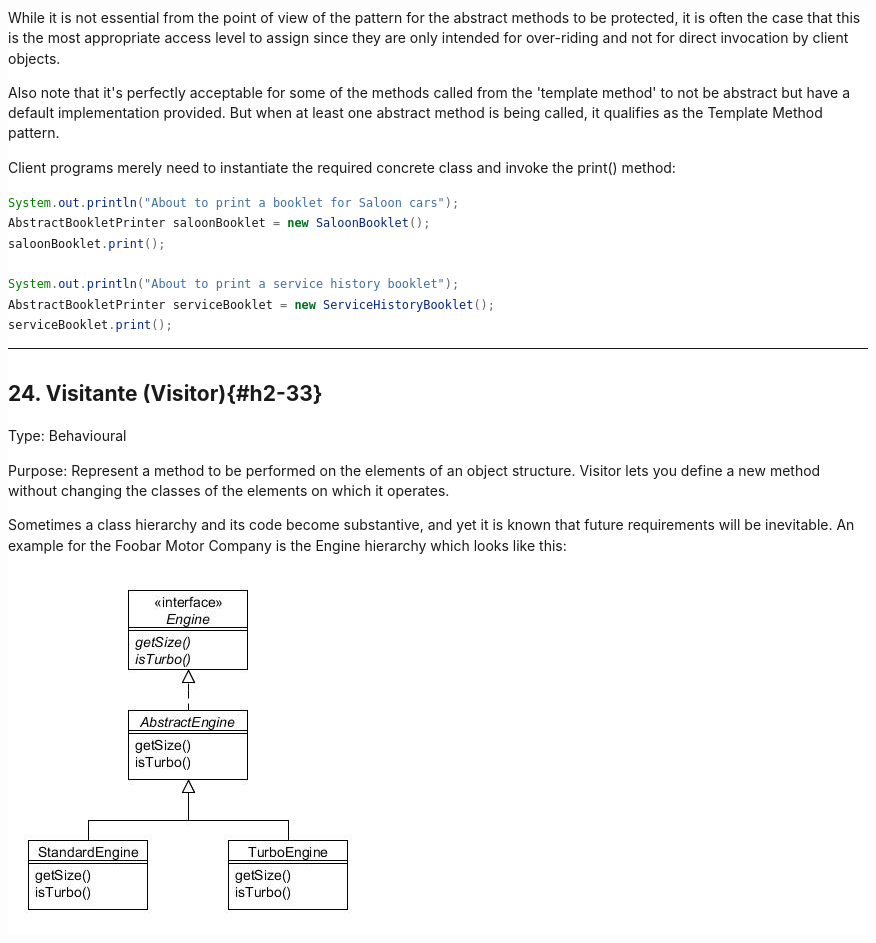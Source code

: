 While it is not essential from the point of view of the pattern for the abstract methods to be protected, it is often the case that this is the most appropriate access level to assign since they are only intended for over-riding and not for direct invocation by client objects.

Also note that it's perfectly acceptable for some of the methods called from the 'template method' to not be abstract but have a default implementation provided. But when at least one abstract method is being called, it qualifies as the Template Method pattern.

Client programs merely need to instantiate the required concrete class and invoke the print() method:

```java
System.out.println("About to print a booklet for Saloon cars");
AbstractBookletPrinter saloonBooklet = new SaloonBooklet();
saloonBooklet.print();

System.out.println("About to print a service history booklet");
AbstractBookletPrinter serviceBooklet = new ServiceHistoryBooklet();
serviceBooklet.print();
```

---

## 24. Visitante (Visitor){#h2-33}

Type: Behavioural

Purpose: Represent a method to be performed on the elements of an object structure. Visitor lets you define a new method without changing the classes of the elements on which it operates.

Sometimes a class hierarchy and its code become substantive, and yet it is known that future requirements will be inevitable. An example for the Foobar Motor Company is the Engine hierarchy which looks like this:

![Jerarquía de la clase Engine](../images/000049.jpg)

